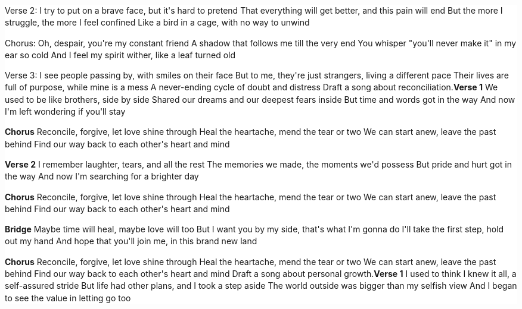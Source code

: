 Verse 2:
I try to put on a brave face, but it's hard to pretend
That everything will get better, and this pain will end
But the more I struggle, the more I feel confined
Like a bird in a cage, with no way to unwind

Chorus:
Oh, despair, you're my constant friend
A shadow that follows me till the very end
You whisper "you'll never make it" in my ear so cold
And I feel my spirit wither, like a leaf turned old

Verse 3:
I see people passing by, with smiles on their face
But to me, they're just strangers, living a different pace
Their lives are full of purpose, while mine is a mess
A never-ending cycle of doubt and distress<end>
Draft a song about reconciliation.<start>**Verse 1**
We used to be like brothers, side by side
 Shared our dreams and our deepest fears inside
But time and words got in the way
And now I'm left wondering if you'll stay

**Chorus**
Reconcile, forgive, let love shine through
Heal the heartache, mend the tear or two
We can start anew, leave the past behind
Find our way back to each other's heart and mind

**Verse 2**
I remember laughter, tears, and all the rest
The memories we made, the moments we'd possess
But pride and hurt got in the way
And now I'm searching for a brighter day

**Chorus**
Reconcile, forgive, let love shine through
Heal the heartache, mend the tear or two
We can start anew, leave the past behind
Find our way back to each other's heart and mind

**Bridge**
Maybe time will heal, maybe love will too
But I want you by my side, that's what I'm gonna do
I'll take the first step, hold out my hand
And hope that you'll join me, in this brand new land

**Chorus**
Reconcile, forgive, let love shine through
Heal the heartache, mend the tear or two
We can start anew, leave the past behind
Find our way back to each other's heart and mind<end>
Draft a song about personal growth.<start>**Verse 1**
I used to think I knew it all, a self-assured stride
But life had other plans, and I took a step aside
The world outside was bigger than my selfish view
And I began to see the value in letting go too
